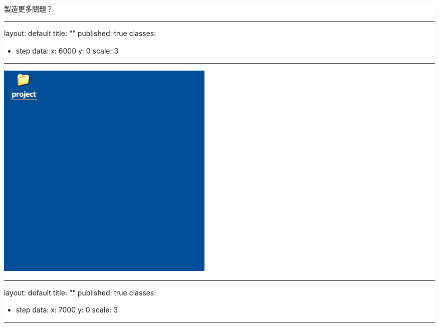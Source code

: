 
製造更多問題？

---
layout: default
title: ""
published: true
classes:
 - step
data:
  x: 6000
  y: 0
  scale: 3

---

![v1](v1.png)

---
layout: default
title: ""
published: true
classes:
 - step
data:
  x: 7000
  y: 0
  scale: 3

---
